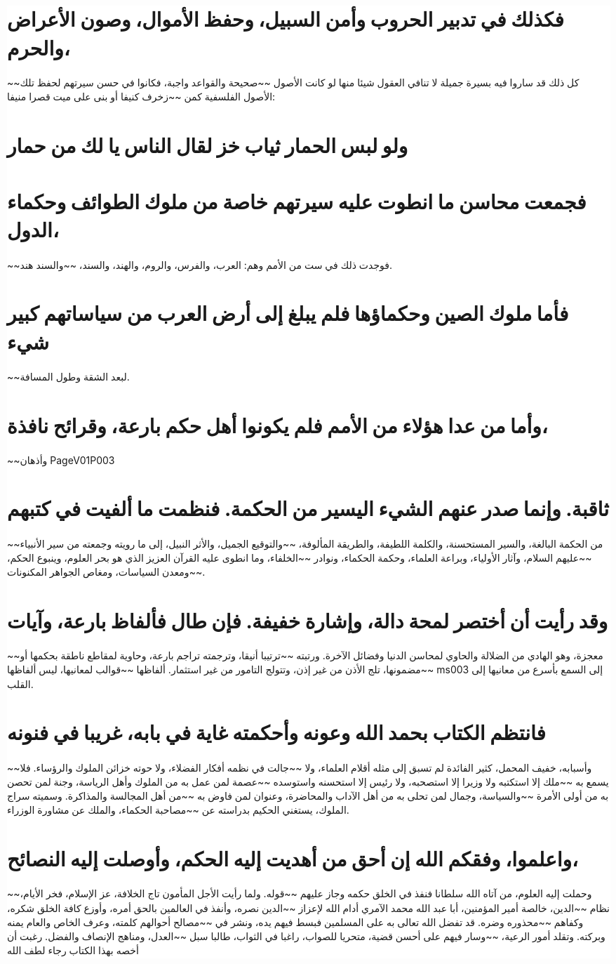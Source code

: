 # فكذلك في تدبير الحروب وأمن السبيل، وحفظ الأموال، وصون الأعراض والحرم،
~~كل ذلك قد ساروا فيه بسيرة جميلة لا تنافي العقول شيئا منها لو كانت الأصول
~~صحيحة والقواعد واجبة، فكانوا في حسن سيرتهم لحفظ تلك الأصول الفلسفية كمن
~~زخرف كنيفا أو بنى على ميت قصرا منيفا:
# ولو لبس الحمار ثياب خز لقال الناس يا لك من حمار
# فجمعت محاسن ما انطوت عليه سيرتهم خاصة من ملوك الطوائف وحكماء الدول،
~~فوجدت ذلك في ست من الأمم وهم: العرب، والفرس، والروم، والهند، والسند،
~~والسند هند.
# فأما ملوك الصين وحكماؤها فلم يبلغ إلى أرض العرب من سياساتهم كبير شيء
~~لبعد الشقة وطول المسافة.
# وأما من عدا هؤلاء من الأمم فلم يكونوا أهل حكم بارعة، وقرائح نافذة،
~~وأذهان
PageV01P003
# ثاقبة. وإنما صدر عنهم الشيء اليسير من الحكمة. فنظمت ما ألفيت في كتبهم
~~من الحكمة البالغة، والسير المستحسنة، والكلمة اللطيفة، والطريقة المألوفة،
~~والتوقيع الجميل، والأثر النبيل، إلى ما رويته وجمعته من سير الأنبياء
~~عليهم السلام، وآثار الأولياء، وبراعة العلماء، وحكمة الحكماء، ونوادر
~~الخلفاء، وما انطوى عليه القرآن العزيز الذي هو بحر العلوم، وينبوع الحكم،
~~ومعدن السياسات، ومغاص الجواهر المكنونات.
# وقد رأيت أن أختصر لمحة دالة، وإشارة خفيفة. فإن طال فألفاظ بارعة، وآيات
~~معجزة، وهو الهادي من الضلالة والحاوي لمحاسن الدنيا وفضائل الآخرة. ورتبته
~~ترتيبا أنيقا، وترجمته تراجم بارعة، وحاوية لمقاطع ناطقة بحكمها أو
~~مضمونها، تلج الأذن من غير إذن، وتتولج التامور من غير استثمار. ألفاظها
~~قوالب لمعانيها، ليس ألفاظها ms003 إلى السمع بأسرع من معانيها إلى القلب.
# فانتظم الكتاب بحمد الله وعونه وأحكمته غاية في بابه، غريبا في فنونه
~~وأسبابه، خفيف المحمل، كثير الفائدة لم تسبق إلى مثله أقلام العلماء، ولا
~~جالت في نظمه أفكار الفضلاء، ولا حوته خزائن الملوك والرؤساء. فلا يسمع به
~~ملك إلا استكتبه ولا وزيرا إلا استصحبه، ولا رئيس إلا استحسنه واستوسده
~~عصمة لمن عمل به من الملوك وأهل الرياسة، وجنة لمن تحصن به من أولى الأمرة
~~والسياسة، وجمال لمن تحلى به من أهل الآداب والمحاضرة، وعنوان لمن فاوض به
~~من أهل المجالسة والمذاكرة. وسميته سراج الملوك، يستغني الحكيم بدراسته عن
~~مصاحبة الحكماء، والملك عن مشاورة الوزراء.
# واعلموا، وفقكم الله إن أحق من أهديت إليه الحكم، وأوصلت إليه النصائح،
~~وحملت إليه العلوم، من آتاه الله سلطانا فنفذ في الخلق حكمه وجاز عليهم
~~قوله. ولما رأيت الأجل المأمون تاج الخلافة، عز الإسلام، فخر الأيام، نظام
~~الدين، خالصة أمير المؤمنين، أبا عبد الله محمد الآمري أدام الله لإعزاز
~~الدين نصره، وأنفذ في العالمين بالحق أمره، وأوزع كافة الخلق شكره، وكفاهم
~~محذوره وضره. قد تفضل الله تعالى به على المسلمين فبسط فيهم يده، ونشر في
~~مصالح أحوالهم كلمته، وعرف الخاص والعام يمنه وبركته. وتقلد أمور الرعية،
~~وسار فيهم على أحسن قضية، متحريا للصواب، راغبا في الثواب، طالبا سبل
~~العدل، ومناهج الإنصاف والفضل. رغبت أن أخصه بهذا الكتاب رجاء لطف الله